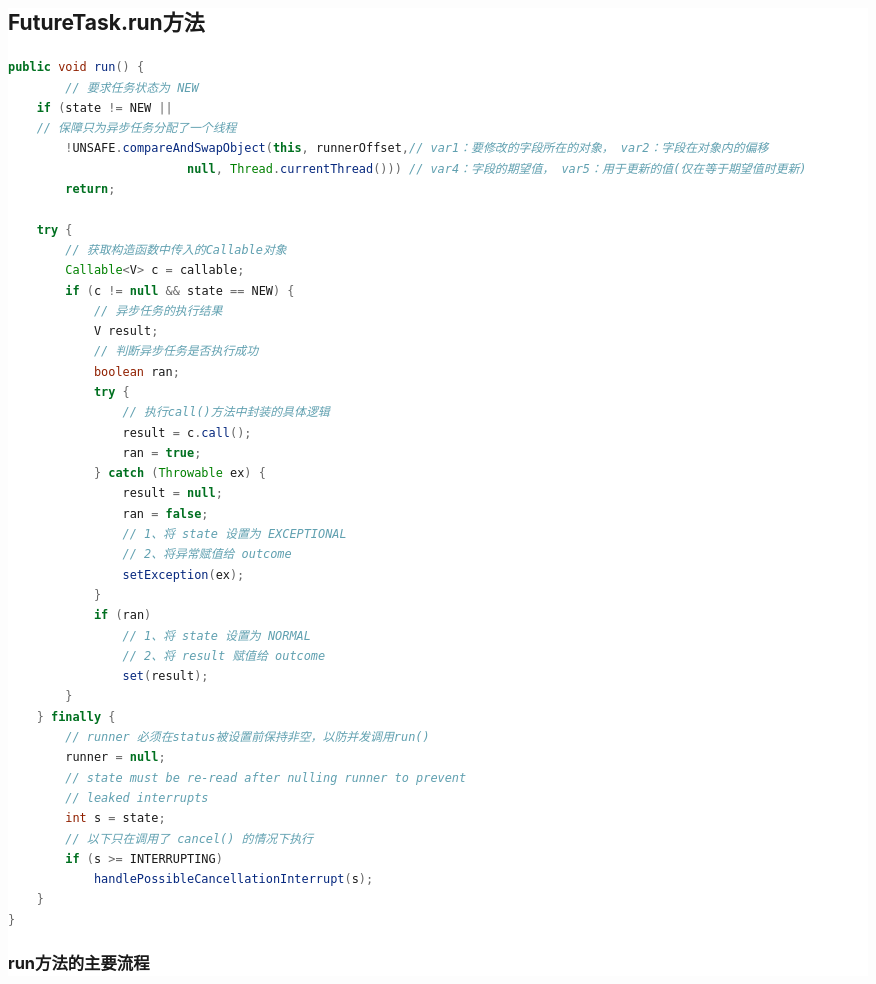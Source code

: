 ## FutureTask.run方法

```java
public void run() {
		// 要求任务状态为 NEW 
    if (state != NEW ||
    // 保障只为异步任务分配了一个线程
        !UNSAFE.compareAndSwapObject(this, runnerOffset,// var1：要修改的字段所在的对象， var2：字段在对象内的偏移
                         null, Thread.currentThread())) // var4：字段的期望值， var5：用于更新的值(仅在等于期望值时更新)
        return;
  
    try {
      	// 获取构造函数中传入的Callable对象
        Callable<V> c = callable;
        if (c != null && state == NEW) {
            // 异步任务的执行结果
            V result;
          	// 判断异步任务是否执行成功
            boolean ran;
            try {
              	// 执行call()方法中封装的具体逻辑
                result = c.call();
                ran = true;
            } catch (Throwable ex) {
                result = null;
                ran = false;
              	// 1、将 state 设置为 EXCEPTIONAL
              	// 2、将异常赋值给 outcome
                setException(ex);
            }
            if (ran)
              	// 1、将 state 设置为 NORMAL
              	// 2、将 result 赋值给 outcome
                set(result);
        }
    } finally {
        // runner 必须在status被设置前保持非空，以防并发调用run()
        runner = null;
        // state must be re-read after nulling runner to prevent
        // leaked interrupts
        int s = state;
        // 以下只在调用了 cancel() 的情况下执行
        if (s >= INTERRUPTING)
            handlePossibleCancellationInterrupt(s);
    }
}
```

### **run方法的主要流程**
